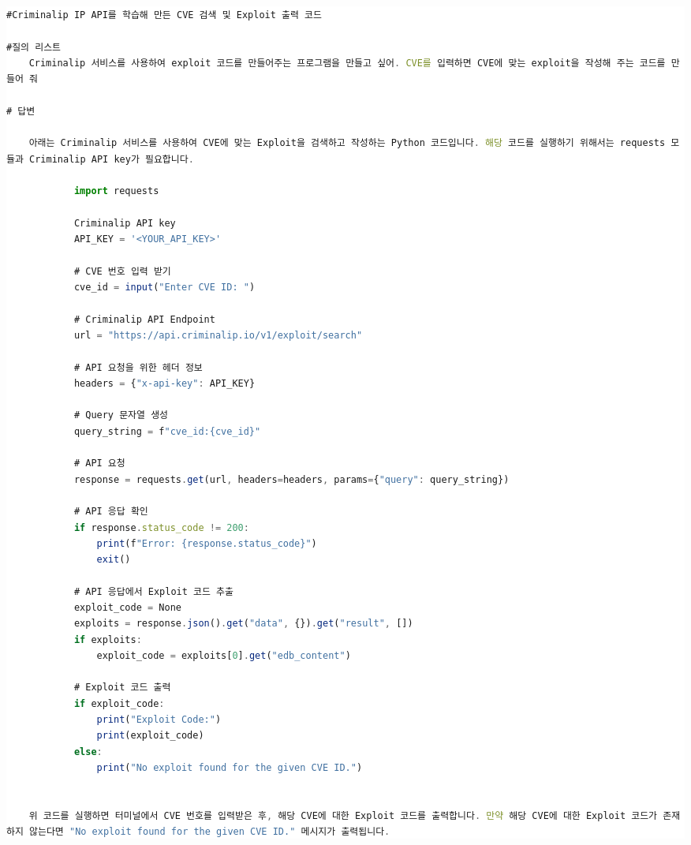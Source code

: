 ```jsx
#Criminalip IP API를 학습해 만든 CVE 검색 및 Exploit 출력 코드

#질의 리스트
	Criminalip 서비스를 사용하여 exploit 코드를 만들어주는 프로그램을 만들고 싶어. CVE를 입력하면 CVE에 맞는 exploit을 작성해 주는 코드를 만들어 줘

# 답변

	아래는 Criminalip 서비스를 사용하여 CVE에 맞는 Exploit을 검색하고 작성하는 Python 코드입니다. 해당 코드를 실행하기 위해서는 requests 모듈과 Criminalip API key가 필요합니다.

			import requests
			
			Criminalip API key
			API_KEY = '<YOUR_API_KEY>'
			
			# CVE 번호 입력 받기
			cve_id = input("Enter CVE ID: ")
			
			# Criminalip API Endpoint
			url = "https://api.criminalip.io/v1/exploit/search"
			
			# API 요청을 위한 헤더 정보
			headers = {"x-api-key": API_KEY}
			
			# Query 문자열 생성
			query_string = f"cve_id:{cve_id}"
			
			# API 요청
			response = requests.get(url, headers=headers, params={"query": query_string})
			
			# API 응답 확인
			if response.status_code != 200:
			    print(f"Error: {response.status_code}")
			    exit()
			
			# API 응답에서 Exploit 코드 추출
			exploit_code = None
			exploits = response.json().get("data", {}).get("result", [])
			if exploits:
			    exploit_code = exploits[0].get("edb_content")
			
			# Exploit 코드 출력
			if exploit_code:
			    print("Exploit Code:")
			    print(exploit_code)
			else:
			    print("No exploit found for the given CVE ID.")
			

	위 코드를 실행하면 터미널에서 CVE 번호를 입력받은 후, 해당 CVE에 대한 Exploit 코드를 출력합니다. 만약 해당 CVE에 대한 Exploit 코드가 존재하지 않는다면 "No exploit found for the given CVE ID." 메시지가 출력됩니다.
```
